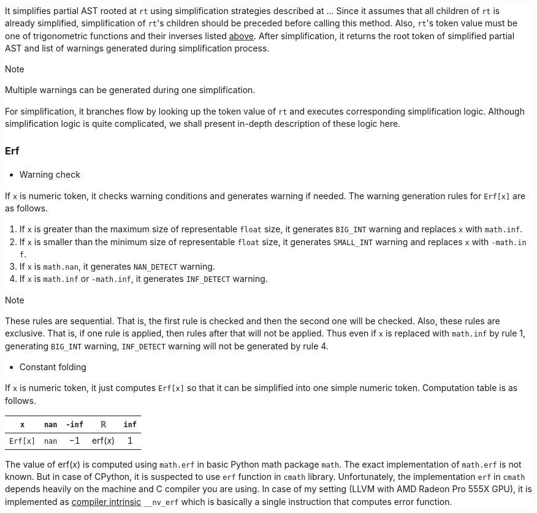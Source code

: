 It simplifies partial AST rooted at `rt` using simplification strategies described at ...
Since it assumes that all children of `rt` is already simplified, simplification of `rt`'s children should be preceded before calling this method.
Also, `rt`'s token value must be one of trigonometric functions and their inverses listed [above](#__sign).
After simplification, it returns the root token of simplified partial AST and list of warnings generated during simplification process.

> [!NOTE]
> Multiple warnings can be generated during one simplification.

For simplification, it branches flow by looking up the token value of `rt` and executes corresponding simplification logic.
Although simplification logic is quite complicated, we shall present in-depth description of these logic here.

### Erf
- Warning check

If `x` is numeric token, it checks warning conditions and generates warning if needed.
The warning generation rules for `Erf[x]` are as follows.
1. If `x` is greater than the maximum size of representable `float` size, it generates `BIG_INT` warning and replaces `x` with `math.inf`.
2. If `x` is smaller than the minimum size of representable `float` size, it generates `SMALL_INT` warning and replaces `x` with `-math.inf`.
3. If `x` is `math.nan`, it generates `NAN_DETECT` warning.
4. If `x` is `math.inf` or `-math.inf`, it generates `INF_DETECT` warning.

> [!NOTE]
> These rules are sequential. That is, the first rule is checked and then the second one will be checked.
Also, these rules are exclusive. That is, if one rule is applied, then rules after that will not be applied.
Thus even if `x` is replaced with `math.inf` by rule 1, generating `BIG_INT` warning, `INF_DETECT` warning will not be generated by rule 4.

- Constant folding

If `x` is numeric token, it just computes `Erf[x]` so that it can be simplified into one simple numeric token.
Computation table is as follows.

| `x` | `nan` | `-inf` | $\mathbb{R}$ | `inf` |
| --- | :---: | :---: | :---: | :---: |
| `Erf[x]` | `nan` | $-1$ | $\mathrm{erf}(x)$ | $1$ |

The value of $\mathrm{erf}(x)$ is computed using `math.erf` in basic Python math package `math`.
The exact implementation of `math.erf` is not known.
But in case of CPython, it is suspected to use `erf` function in `cmath` library.
Unfortunately, the implementation `erf` in `cmath` depends heavily on the machine and C compiler you are using.
In case of my setting (LLVM with AMD Radeon Pro 555X GPU), it is implemented as [compiler intrinsic](https://en.wikipedia.org/wiki/Intrinsic_function) `__nv_erf` which is basically a single instruction that computes error function.
